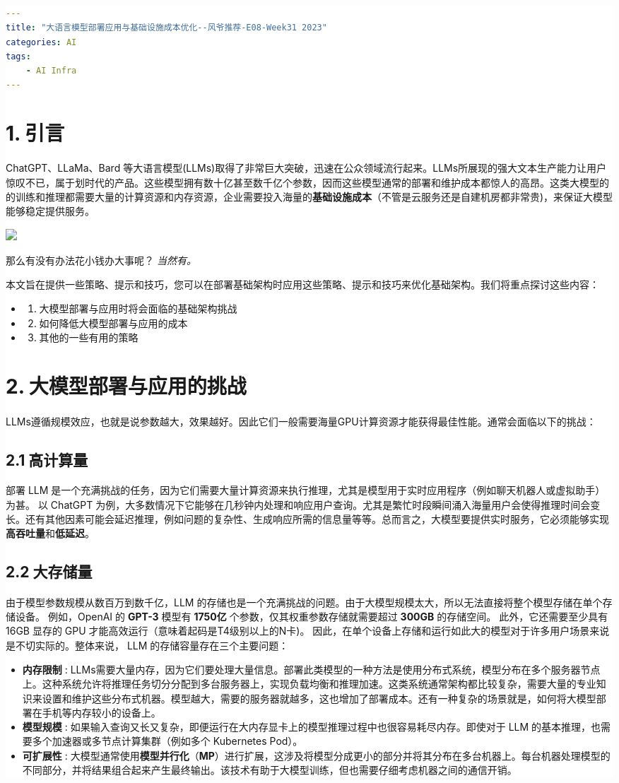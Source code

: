 ```yaml
---
title: "大语言模型部署应用与基础设施成本优化--风爷推荐-E08-Week31 2023"
categories: AI
tags:
    - AI Infra
---
```


# 1. 引言
ChatGPT、LLaMa、Bard 等大语言模型(LLMs)取得了非常巨大突破，迅速在公众领域流行起来。LLMs所展现的强大文本生产能力让用户惊叹不已，属于划时代的产品。这些模型拥有数十亿甚至数千亿个参数，因而这些模型通常的部署和维护成本都惊人的高昂。这类大模型的的训练和推理都需要大量的计算资源和内存资源，企业需要投入海量的**基础设施成本**（不管是云服务还是自建机房都非常贵)，来保证大模型能够稳定提供服务。

![](https://s.zhangguiyi.cn/vent/optimizing-infrastructure-costs-for-deploying-large-nlp-models-1.png)


那么有没有办法花小钱办大事呢？
_当然有。_

本文旨在提供一些策略、提示和技巧，您可以在部署基础架构时应用这些策略、提示和技巧来优化基础架构。我们将重点探讨这些内容：

-   1. 大模型部署与应用时将会面临的基础架构挑战
-   2.  如何降低大模型部署与应用的成本
-   3. 其他的一些有用的策略


# 2. 大模型部署与应用的挑战

LLMs遵循规模效应，也就是说参数越大，效果越好。因此它们一般需要海量GPU计算资源才能获得最佳性能。通常会面临以下的挑战：

## 2.1 高计算量
部署 LLM 是一个充满挑战的任务，因为它们需要大量计算资源来执行推理，尤其是模型用于实时应用程序（例如聊天机器人或虚拟助手）为甚。
以 ChatGPT 为例，大多数情况下它能够在几秒钟内处理和响应用户查询。尤其是繁忙时段瞬间涌入海量用户会使得推理时间会变长。还有其他因素可能会延迟推理，例如问题的复杂性、生成响应所需的信息量等等。总而言之，大模型要提供实时服务，它必须能够实现**高吞吐量**和**低延迟**。

## 2.2 大存储量

由于模型参数规模从数百万到数千亿，LLM 的存储也是一个充满挑战的问题。由于大模型规模太大，所以无法直接将整个模型存储在单个存储设备。
例如，OpenAI 的 **GPT-3** 模型有 **1750亿** 个参数，仅其权重参数存储就需要超过 **300GB** 的存储空间。
此外，它还需要至少具有 16GB 显存的 GPU 才能高效运行（意味着起码是T4级别以上的N卡)。
因此，在单个设备上存储和运行如此大的模型对于许多用户场景来说是不切实际的。整体来说，
LLM 的存储容量存在三个主要问题：
* **内存限制** : LLMs需要大量内存，因为它们要处理大量信息。部署此类模型的一种方法是使用分布式系统，模型分布在多个服务器节点上。这种系统允许将推理任务切分分配到多台服务器上，实现负载均衡和推理加速。这类系统通常架构都比较复杂，需要大量的专业知识来设置和维护这些分布式机器。模型越大，需要的服务器就越多，这也增加了部署成本。还有一种复杂的场景就是，如何将大模型部署在手机等内存较小的设备上。
* **模型规模**  : 如果输入查询又长又复杂，即便运行在大内存显卡上的模型推理过程中也很容易耗尽内存。即使对于 LLM 的基本推理，也需要多个加速器或多节点计算集群（例如多个 Kubernetes Pod）。
* **可扩展性**  : 大模型通常使用**模型并行化**（**MP**）进行扩展，这涉及将模型分成更小的部分并将其分布在多台机器上。每台机器处理模型的不同部分，并将结果组合起来产生最终输出。该技术有助于大模型训练，但也需要仔细考虑机器之间的通信开销。
